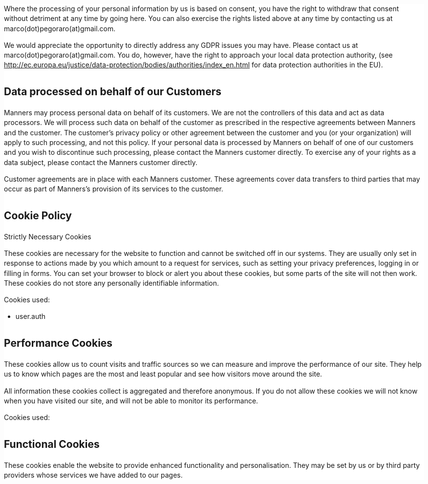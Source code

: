   Where the processing of your personal information by us is based on consent, you have the right to withdraw that consent without detriment at any time by going here.
  You can also exercise the rights listed above at any time by contacting us at marco(dot)pegoraro(at)gmail.com.

We would appreciate the opportunity to directly address any GDPR issues you may have. Please contact us at marco(dot)pegoraro(at)gmail.com. You do, however, have the right to approach your local data protection authority, (see http://ec.europa.eu/justice/data-protection/bodies/authorities/index_en.html for data protection authorities in the EU).

## Data processed on behalf of our Customers

Manners may process personal data on behalf of its customers. We are not the controllers of this data and act as data processors. We will process such data on behalf of the customer as prescribed in the respective agreements between Manners and the customer. The customer’s privacy policy or other agreement between the customer and you (or your organization) will apply to such processing, and not this policy. If your personal data is processed by Manners on behalf of one of our customers and you wish to discontinue such processing, please contact the Manners customer directly. To exercise any of your rights as a data subject, please contact the Manners customer directly.

Customer agreements are in place with each Manners customer. These agreements cover data transfers to third parties that may occur as part of Manners’s provision of its services to the customer.

## Cookie Policy

Strictly Necessary Cookies

These cookies are necessary for the website to function and cannot be switched off in our systems. They are usually only set in response to actions made by you which amount to a request for services, such as setting your privacy preferences, logging in or filling in forms. You can set your browser to block or alert you about these cookies, but some parts of the site will not then work. These cookies do not store any personally identifiable information.

Cookies used:

- user.auth

## Performance Cookies

These cookies allow us to count visits and traffic sources so we can measure and improve the performance of our site. They help us to know which pages are the most and least popular and see how visitors move around the site.

All information these cookies collect is aggregated and therefore anonymous. If you do not allow these cookies we will not know when you have visited our site, and will not be able to monitor its performance.

Cookies used:

## Functional Cookies

These cookies enable the website to provide enhanced functionality and personalisation. They may be set by us or by third party providers whose services we have added to our pages.
